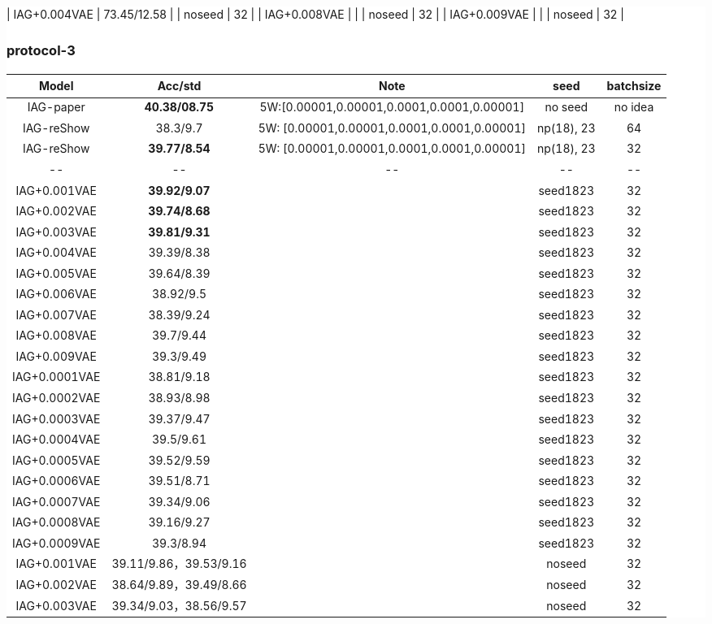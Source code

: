 | IAG+0.004VAE  |   73.45/12.58   |                                             |   noseed   |    32     |
| IAG+0.008VAE  |                 |                                             |   noseed   |    32     |
| IAG+0.009VAE  |                 |                                             |   noseed   |    32     |

### protocol-3

|     Model     |        Acc/std         |                    Note                     |    seed    | batchsize |
| :-----------: | :--------------------: | :-----------------------------------------: | :--------: | :-------: |
|   IAG-paper   |    **40.38/08.75**     | 5W:[0.00001,0.00001,0.0001,0.0001,0.00001]  |  no seed   |  no idea  |
|  IAG-reShow   |        38.3/9.7        | 5W: [0.00001,0.00001,0.0001,0.0001,0.00001] | np(18), 23 |    64     |
|  IAG-reShow   |     **39.77/8.54**     | 5W: [0.00001,0.00001,0.0001,0.0001,0.00001] | np(18), 23 |    32     |
|      --       |           --           |                     --                      |     --     |    --     |
| IAG+0.001VAE  |     **39.92/9.07**     |                                             |  seed1823  |    32     |
| IAG+0.002VAE  |     **39.74/8.68**     |                                             |  seed1823  |    32     |
| IAG+0.003VAE  |     **39.81/9.31**     |                                             |  seed1823  |    32     |
| IAG+0.004VAE  |       39.39/8.38       |                                             |  seed1823  |    32     |
| IAG+0.005VAE  |       39.64/8.39       |                                             |  seed1823  |    32     |
| IAG+0.006VAE  |       38.92/9.5        |                                             |  seed1823  |    32     |
| IAG+0.007VAE  |       38.39/9.24       |                                             |  seed1823  |    32     |
| IAG+0.008VAE  |       39.7/9.44        |                                             |  seed1823  |    32     |
| IAG+0.009VAE  |       39.3/9.49        |                                             |  seed1823  |    32     |
| IAG+0.0001VAE |       38.81/9.18       |                                             |  seed1823  |    32     |
| IAG+0.0002VAE |       38.93/8.98       |                                             |  seed1823  |    32     |
| IAG+0.0003VAE |       39.37/9.47       |                                             |  seed1823  |    32     |
| IAG+0.0004VAE |       39.5/9.61        |                                             |  seed1823  |    32     |
| IAG+0.0005VAE |       39.52/9.59       |                                             |  seed1823  |    32     |
| IAG+0.0006VAE |       39.51/8.71       |                                             |  seed1823  |    32     |
| IAG+0.0007VAE |       39.34/9.06       |                                             |  seed1823  |    32     |
| IAG+0.0008VAE |       39.16/9.27       |                                             |  seed1823  |    32     |
| IAG+0.0009VAE |       39.3/8.94        |                                             |  seed1823  |    32     |
| IAG+0.001VAE  | 39.11/9.86，39.53/9.16 |                                             |   noseed   |    32     |
| IAG+0.002VAE  | 38.64/9.89，39.49/8.66 |                                             |   noseed   |    32     |
| IAG+0.003VAE  | 39.34/9.03，38.56/9.57 |                                             |   noseed   |    32     |
